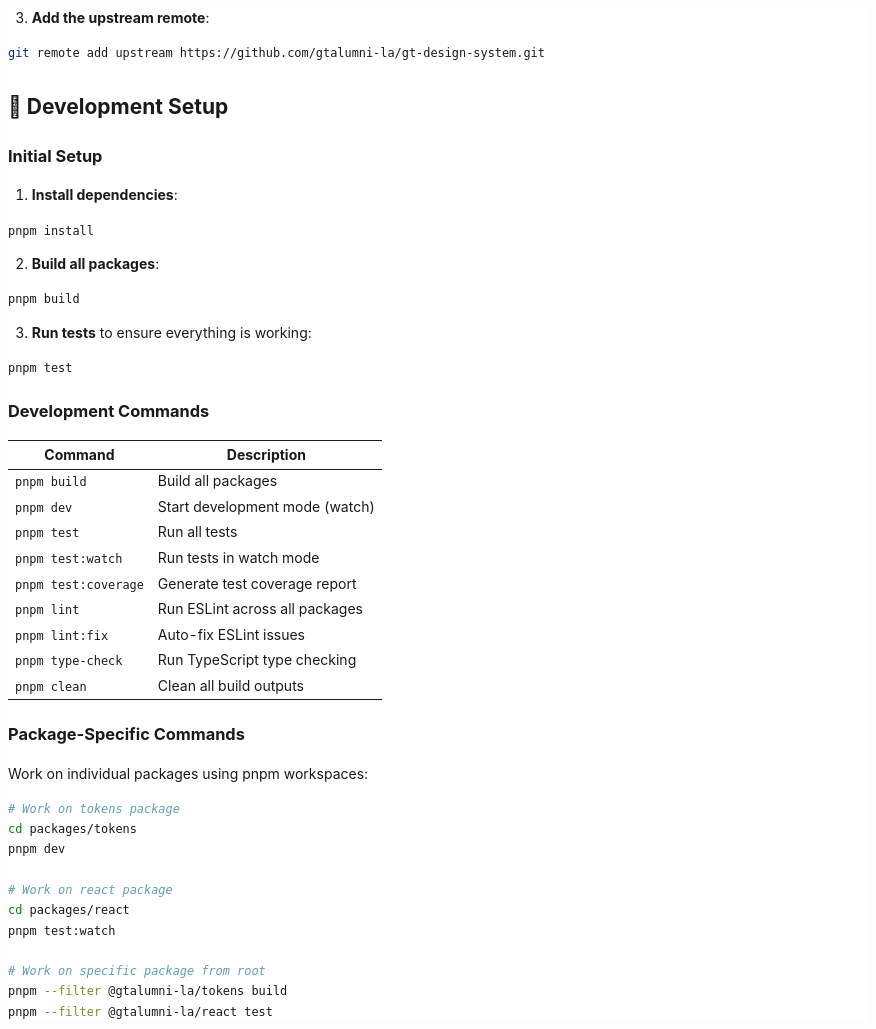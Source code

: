 3. **Add the upstream remote**:

```bash
git remote add upstream https://github.com/gtalumni-la/gt-design-system.git
```

## 🔧 Development Setup

### Initial Setup

1. **Install dependencies**:

```bash
pnpm install
```

2. **Build all packages**:

```bash
pnpm build
```

3. **Run tests** to ensure everything is working:

```bash
pnpm test
```

### Development Commands

| Command              | Description                    |
| -------------------- | ------------------------------ |
| `pnpm build`         | Build all packages             |
| `pnpm dev`           | Start development mode (watch) |
| `pnpm test`          | Run all tests                  |
| `pnpm test:watch`    | Run tests in watch mode        |
| `pnpm test:coverage` | Generate test coverage report  |
| `pnpm lint`          | Run ESLint across all packages |
| `pnpm lint:fix`      | Auto-fix ESLint issues         |
| `pnpm type-check`    | Run TypeScript type checking   |
| `pnpm clean`         | Clean all build outputs        |

### Package-Specific Commands

Work on individual packages using pnpm workspaces:

```bash
# Work on tokens package
cd packages/tokens
pnpm dev

# Work on react package
cd packages/react
pnpm test:watch

# Work on specific package from root
pnpm --filter @gtalumni-la/tokens build
pnpm --filter @gtalumni-la/react test
```
